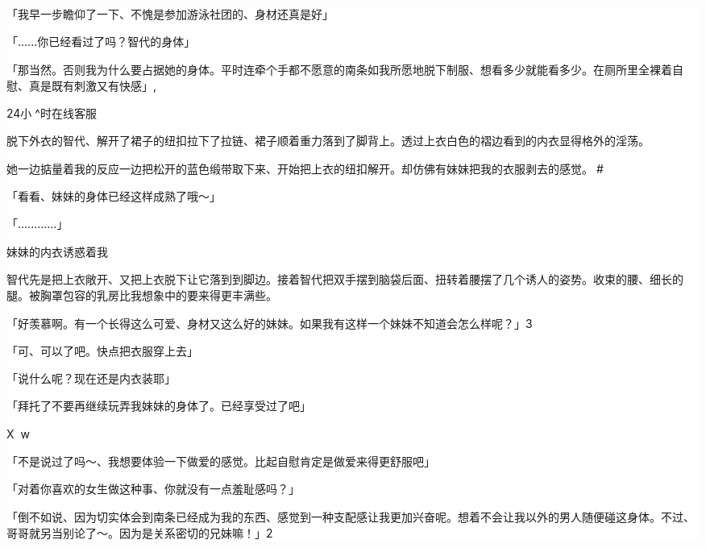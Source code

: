 

「我早一步瞻仰了一下、不愧是参加游泳社团的、身材还真是好」



「......你已经看过了吗？智代的身体」



「那当然。否则我为什么要占据她的身体。平时连牵个手都不愿意的南条如我所愿地脱下制服、想看多少就能看多少。在厕所里全裸着自慰、真是既有刺激又有快感」,



24小 ^时在线客服



脱下外衣的智代、解开了裙子的纽扣拉下了拉链、裙子顺着重力落到了脚背上。透过上衣白色的褶边看到的内衣显得格外的淫荡。



她一边掂量着我的反应一边把松开的蓝色缎带取下来、开始把上衣的纽扣解开。却仿佛有妹妹把我的衣服剥去的感觉。 #





「看看、妹妹的身体已经这样成熟了哦～」



「............」



妹妹的内衣诱惑着我



智代先是把上衣敞开、又把上衣脱下让它落到到脚边。接着智代把双手摆到脑袋后面、扭转着腰摆了几个诱人的姿势。收束的腰、细长的腿。被胸罩包容的乳房比我想象中的要来得更丰满些。





「好羡慕啊。有一个长得这么可爱、身材又这么好的妹妹。如果我有这样一个妹妹不知道会怎么样呢？」3



「可、可以了吧。快点把衣服穿上去」



「说什么呢？现在还是内衣装耶」



「拜托了不要再继续玩弄我妹妹的身体了。已经享受过了吧」

X  w



「不是说过了吗～、我想要体验一下做爱的感觉。比起自慰肯定是做爱来得更舒服吧」



「对着你喜欢的女生做这种事、你就没有一点羞耻感吗？」



「倒不如说、因为切实体会到南条已经成为我的东西、感觉到一种支配感让我更加兴奋呢。想着不会让我以外的男人随便碰这身体。不过、哥哥就另当别论了～。因为是关系密切的兄妹嘛！」2




